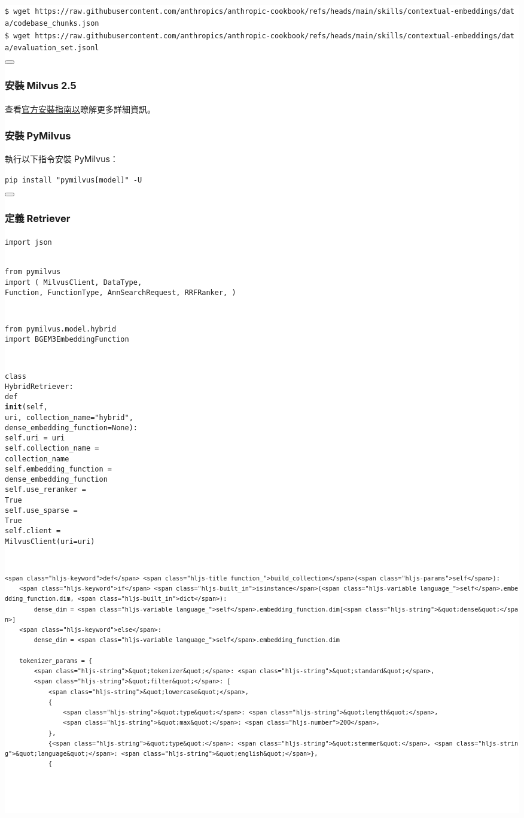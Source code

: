 <pre><code translate="no" class="language-shell">$ wget <span class="hljs-attr">https</span>:<span class="hljs-comment">//raw.githubusercontent.com/anthropics/anthropic-cookbook/refs/heads/main/skills/contextual-embeddings/data/codebase_chunks.json</span>
$ wget <span class="hljs-attr">https</span>:<span class="hljs-comment">//raw.githubusercontent.com/anthropics/anthropic-cookbook/refs/heads/main/skills/contextual-embeddings/data/evaluation_set.jsonl</span>
<button class="copy-code-btn"></button></code></pre>
<h3 id="Install-Milvus-25" class="common-anchor-header">安裝 Milvus 2.5</h3><p>查看<a href="https://milvus.io/docs/install_standalone-docker-compose.md">官方安裝指南以</a>瞭解更多詳細資訊。</p>
<h3 id="Install-PyMilvus" class="common-anchor-header">安裝 PyMilvus</h3><p>執行以下指令安裝 PyMilvus：</p>
<pre><code translate="no" class="language-python">pip install <span class="hljs-string">&quot;pymilvus[model]&quot;</span> -U 
<button class="copy-code-btn"></button></code></pre>
<h3 id="Define-the-Retriever" class="common-anchor-header">定義 Retriever</h3><pre><code translate="no" class="language-python"><span class="hljs-keyword">import</span> json

<span class="hljs-keyword">from</span> pymilvus <span class="hljs-keyword">import</span> (
    MilvusClient,
    DataType,
    Function,
    FunctionType,
    AnnSearchRequest,
    RRFRanker,
)

<span class="hljs-keyword">from</span> pymilvus.model.hybrid <span class="hljs-keyword">import</span> BGEM3EmbeddingFunction


<span class="hljs-keyword">class</span> <span class="hljs-title class_">HybridRetriever</span>:
    <span class="hljs-keyword">def</span> <span class="hljs-title function_">__init__</span>(<span class="hljs-params">self, uri, collection_name=<span class="hljs-string">&quot;hybrid&quot;</span>, dense_embedding_function=<span class="hljs-literal">None</span></span>):
        <span class="hljs-variable language_">self</span>.uri = uri
        <span class="hljs-variable language_">self</span>.collection_name = collection_name
        <span class="hljs-variable language_">self</span>.embedding_function = dense_embedding_function
        <span class="hljs-variable language_">self</span>.use_reranker = <span class="hljs-literal">True</span>
        <span class="hljs-variable language_">self</span>.use_sparse = <span class="hljs-literal">True</span>
        <span class="hljs-variable language_">self</span>.client = MilvusClient(uri=uri)

    <span class="hljs-keyword">def</span> <span class="hljs-title function_">build_collection</span>(<span class="hljs-params">self</span>):
        <span class="hljs-keyword">if</span> <span class="hljs-built_in">isinstance</span>(<span class="hljs-variable language_">self</span>.embedding_function.dim, <span class="hljs-built_in">dict</span>):
            dense_dim = <span class="hljs-variable language_">self</span>.embedding_function.dim[<span class="hljs-string">&quot;dense&quot;</span>]
        <span class="hljs-keyword">else</span>:
            dense_dim = <span class="hljs-variable language_">self</span>.embedding_function.dim

        tokenizer_params = {
            <span class="hljs-string">&quot;tokenizer&quot;</span>: <span class="hljs-string">&quot;standard&quot;</span>,
            <span class="hljs-string">&quot;filter&quot;</span>: [
                <span class="hljs-string">&quot;lowercase&quot;</span>,
                {
                    <span class="hljs-string">&quot;type&quot;</span>: <span class="hljs-string">&quot;length&quot;</span>,
                    <span class="hljs-string">&quot;max&quot;</span>: <span class="hljs-number">200</span>,
                },
                {<span class="hljs-string">&quot;type&quot;</span>: <span class="hljs-string">&quot;stemmer&quot;</span>, <span class="hljs-string">&quot;language&quot;</span>: <span class="hljs-string">&quot;english&quot;</span>},
                {